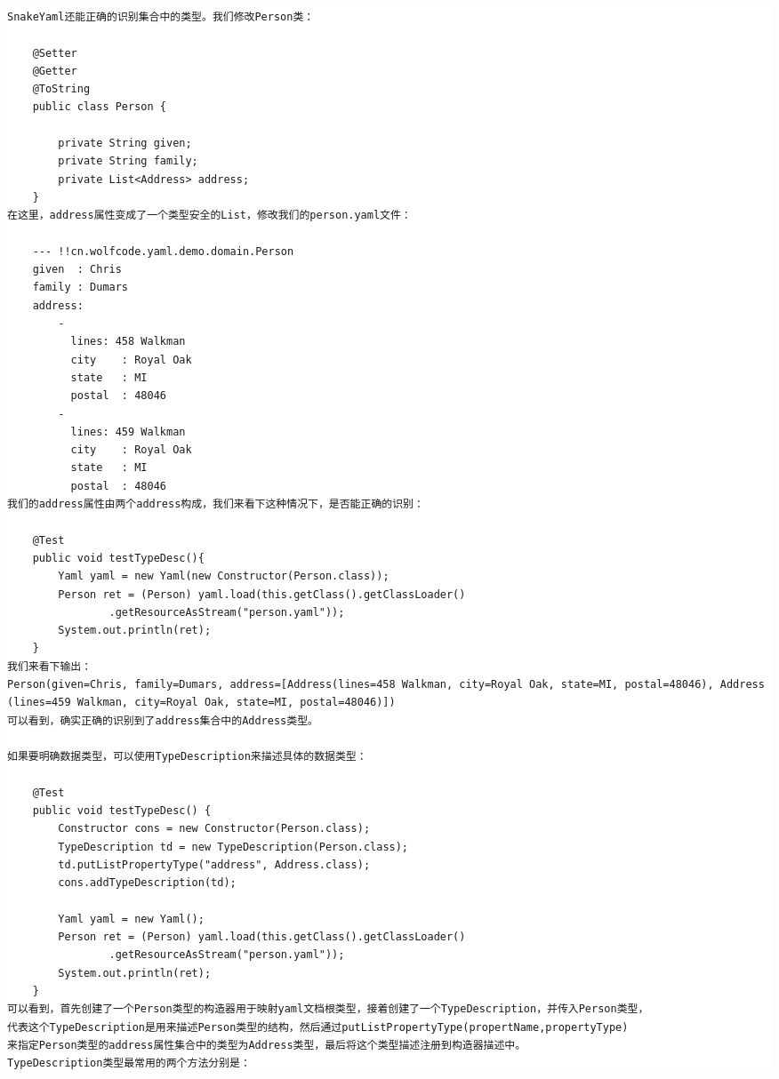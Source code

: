     SnakeYaml还能正确的识别集合中的类型。我们修改Person类：
    
        @Setter
        @Getter
        @ToString
        public class Person {
        
            private String given;
            private String family;
            private List<Address> address;
        }
    在这里，address属性变成了一个类型安全的List，修改我们的person.yaml文件：
    
        --- !!cn.wolfcode.yaml.demo.domain.Person
        given  : Chris
        family : Dumars
        address:
            - 
              lines: 458 Walkman
              city    : Royal Oak
              state   : MI
              postal  : 48046
            - 
              lines: 459 Walkman
              city    : Royal Oak
              state   : MI
              postal  : 48046
    我们的address属性由两个address构成，我们来看下这种情况下，是否能正确的识别：
    
        @Test
        public void testTypeDesc(){
            Yaml yaml = new Yaml(new Constructor(Person.class));
            Person ret = (Person) yaml.load(this.getClass().getClassLoader()
                    .getResourceAsStream("person.yaml"));
            System.out.println(ret);
        }
    我们来看下输出：
    Person(given=Chris, family=Dumars, address=[Address(lines=458 Walkman, city=Royal Oak, state=MI, postal=48046), Address(lines=459 Walkman, city=Royal Oak, state=MI, postal=48046)])
    可以看到，确实正确的识别到了address集合中的Address类型。
    
    如果要明确数据类型，可以使用TypeDescription来描述具体的数据类型：
    
        @Test
        public void testTypeDesc() {
            Constructor cons = new Constructor(Person.class);
            TypeDescription td = new TypeDescription(Person.class);
            td.putListPropertyType("address", Address.class);
            cons.addTypeDescription(td);
            
            Yaml yaml = new Yaml();
            Person ret = (Person) yaml.load(this.getClass().getClassLoader()
                    .getResourceAsStream("person.yaml"));
            System.out.println(ret);
        }
    可以看到，首先创建了一个Person类型的构造器用于映射yaml文档根类型，接着创建了一个TypeDescription，并传入Person类型，
    代表这个TypeDescription是用来描述Person类型的结构，然后通过putListPropertyType(propertName,propertyType)
    来指定Person类型的address属性集合中的类型为Address类型，最后将这个类型描述注册到构造器描述中。
    TypeDescription类型最常用的两个方法分别是：
    